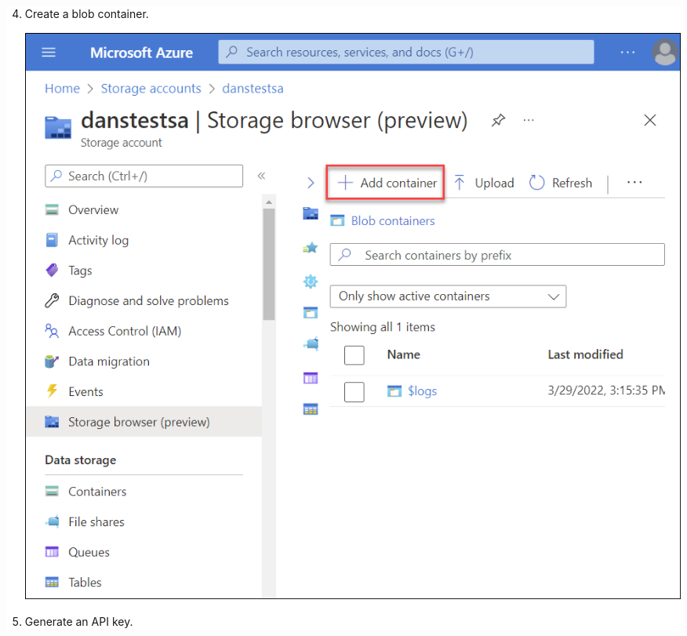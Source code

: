 4. Create a blob container.

    ![Blob Container](createBlobContainer.png)

5. Generate an API key.
